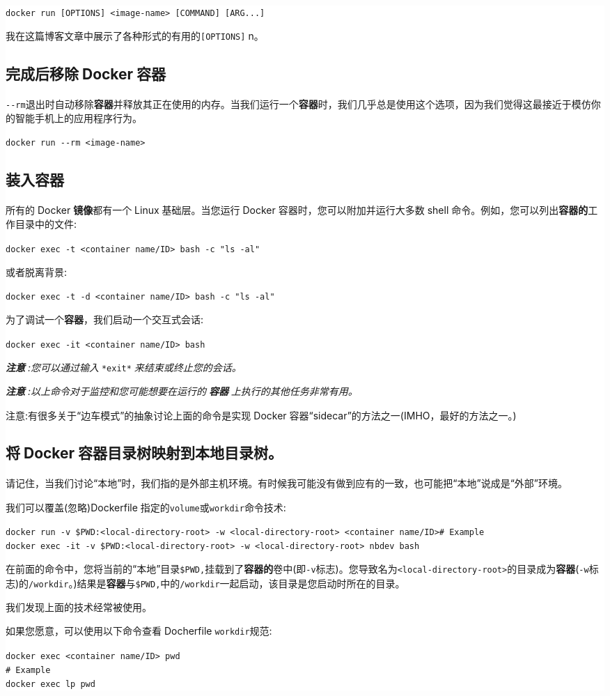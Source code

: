 ```
docker run [OPTIONS] <image-name> [COMMAND] [ARG...]
```

我在这篇博客文章中展示了各种形式的有用的`[OPTIONS]` n。

## 完成后移除 Docker 容器

`--rm`退出时自动移除**容器**并释放其正在使用的内存。当我们运行一个**容器**时，我们几乎总是使用这个选项，因为我们觉得这最接近于模仿你的智能手机上的应用程序行为。

```
docker run --rm <image-name>
```

## 装入容器

所有的 Docker **镜像**都有一个 Linux 基础层。当您运行 Docker 容器时，您可以附加并运行大多数 shell 命令。例如，您可以列出**容器的**工作目录中的文件:

```
docker exec -t <container name/ID> bash -c "ls -al"
```

或者脱离背景:

```
docker exec -t -d <container name/ID> bash -c "ls -al"
```

为了调试一个**容器**，我们启动一个交互式会话:

```
docker exec -it <container name/ID> bash
```

***注意*** *:您可以通过输入* `*exit*` *来结束或终止您的会话。*

***注意*** *:以上命令对于监控和您可能想要在运行的* ***容器*** *上执行的其他任务非常有用。*

注意:有很多关于“边车模式”的抽象讨论上面的命令是实现 Docker 容器“sidecar”的方法之一(IMHO，最好的方法之一。)

## 将 Docker 容器目录树映射到本地目录树。

请记住，当我们讨论“本地”时，我们指的是外部主机环境。有时候我可能没有做到应有的一致，也可能把“本地”说成是“外部”环境。

我们可以覆盖(忽略)Dockerfile 指定的`volume`或`workdir`命令技术:

```
docker run -v $PWD:<local-directory-root> -w <local-directory-root> <container name/ID># Example
docker exec -it -v $PWD:<local-directory-root> -w <local-directory-root> nbdev bash
```

在前面的命令中，您将当前的“本地”目录`$PWD,`挂载到了**容器的**卷中(即`-v`标志)。您导致名为`<local-directory-root>`的目录成为**容器**(`-w`标志)的`/workdir`。)结果是**容器**与`$PWD,`中的`/workdir`一起启动，该目录是您启动时所在的目录。

我们发现上面的技术经常被使用。

如果您愿意，可以使用以下命令查看 Docherfile `workdir`规范:

```
docker exec <container name/ID> pwd
# Example
docker exec lp pwd
```
